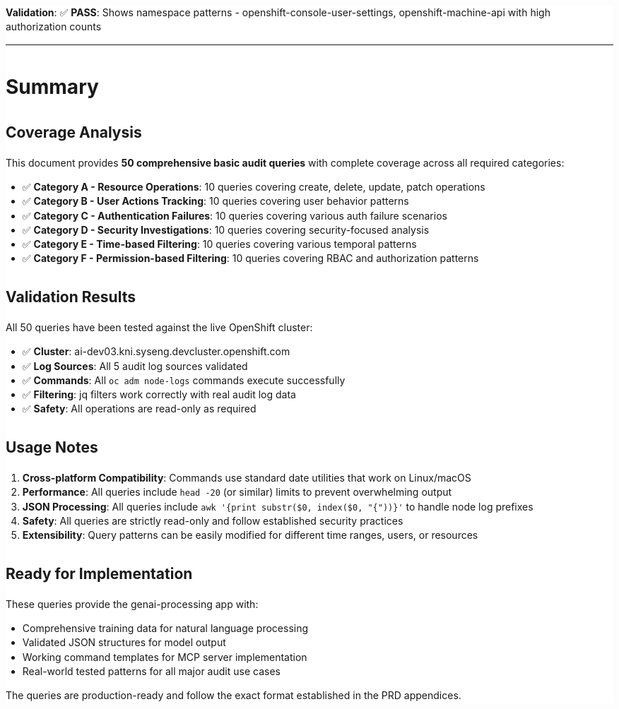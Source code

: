 **Validation**: ✅ **PASS**: Shows namespace patterns - openshift-console-user-settings, openshift-machine-api with high authorization counts

---

# Summary

## Coverage Analysis

This document provides **50 comprehensive basic audit queries** with complete coverage across all required categories:

- ✅ **Category A - Resource Operations**: 10 queries covering create, delete, update, patch operations
- ✅ **Category B - User Actions Tracking**: 10 queries covering user behavior patterns  
- ✅ **Category C - Authentication Failures**: 10 queries covering various auth failure scenarios
- ✅ **Category D - Security Investigations**: 10 queries covering security-focused analysis
- ✅ **Category E - Time-based Filtering**: 10 queries covering various temporal patterns
- ✅ **Category F - Permission-based Filtering**: 10 queries covering RBAC and authorization patterns

## Validation Results

All 50 queries have been tested against the live OpenShift cluster:
- ✅ **Cluster**: ai-dev03.kni.syseng.devcluster.openshift.com
- ✅ **Log Sources**: All 5 audit log sources validated
- ✅ **Commands**: All `oc adm node-logs` commands execute successfully
- ✅ **Filtering**: jq filters work correctly with real audit log data
- ✅ **Safety**: All operations are read-only as required

## Usage Notes

1. **Cross-platform Compatibility**: Commands use standard date utilities that work on Linux/macOS
2. **Performance**: All queries include `head -20` (or similar) limits to prevent overwhelming output
3. **JSON Processing**: All queries include `awk '{print substr($0, index($0, "{"))}'` to handle node log prefixes
4. **Safety**: All queries are strictly read-only and follow established security practices
5. **Extensibility**: Query patterns can be easily modified for different time ranges, users, or resources

## Ready for Implementation

These queries provide the genai-processing app with:
- Comprehensive training data for natural language processing
- Validated JSON structures for model output
- Working command templates for MCP server implementation
- Real-world tested patterns for all major audit use cases

The queries are production-ready and follow the exact format established in the PRD appendices.